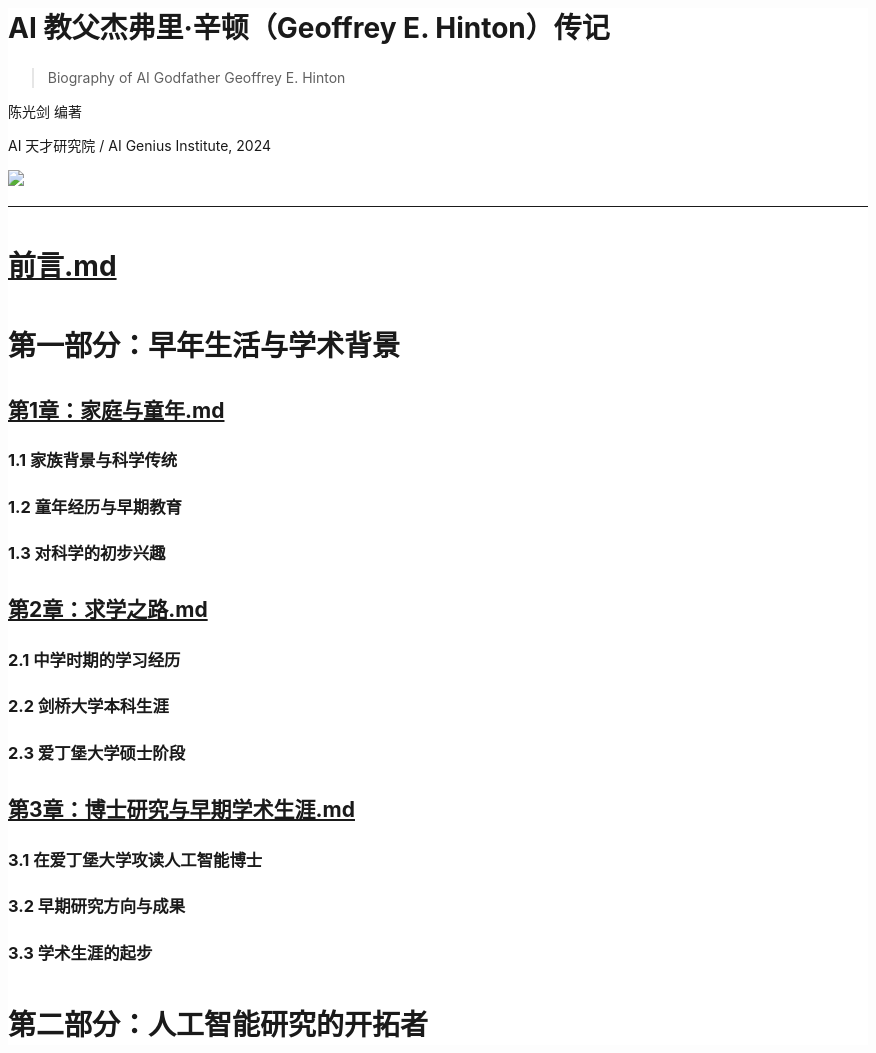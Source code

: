 
# AI 教父杰弗里·辛顿（Geoffrey E. Hinton）传记

>  Biography of AI Godfather Geoffrey E. Hinton

陈光剑 编著


AI 天才研究院 / AI Genius Institute, 2024

 
<img src="static/ai_genius_institute.jpeg" width="100%" height="auto">
 

----

# [前言.md](%E5%89%8D%E8%A8%80.md)

# 第一部分：早年生活与学术背景

##  [第1章：家庭与童年.md](%E7%AC%AC1%E7%AB%A0%EF%BC%9A%E5%AE%B6%E5%BA%AD%E4%B8%8E%E7%AB%A5%E5%B9%B4.md)
### 1.1 家族背景与科学传统
### 1.2 童年经历与早期教育
### 1.3 对科学的初步兴趣

##  [第2章：求学之路.md](%E7%AC%AC2%E7%AB%A0%EF%BC%9A%E6%B1%82%E5%AD%A6%E4%B9%8B%E8%B7%AF.md)
### 2.1 中学时期的学习经历
### 2.2 剑桥大学本科生涯
### 2.3 爱丁堡大学硕士阶段

##  [第3章：博士研究与早期学术生涯.md](%E7%AC%AC3%E7%AB%A0%EF%BC%9A%E5%8D%9A%E5%A3%AB%E7%A0%94%E7%A9%B6%E4%B8%8E%E6%97%A9%E6%9C%9F%E5%AD%A6%E6%9C%AF%E7%94%9F%E6%B6%AF.md)
### 3.1 在爱丁堡大学攻读人工智能博士
### 3.2 早期研究方向与成果
### 3.3 学术生涯的起步

# 第二部分：人工智能研究的开拓者
